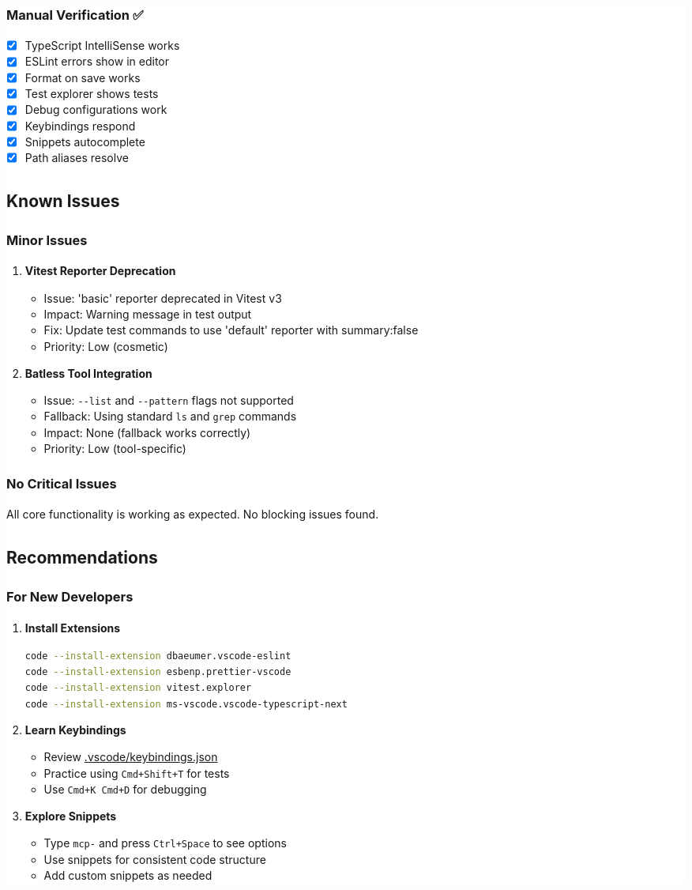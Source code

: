 ### Manual Verification ✅

- [x] TypeScript IntelliSense works
- [x] ESLint errors show in editor
- [x] Format on save works
- [x] Test explorer shows tests
- [x] Debug configurations work
- [x] Keybindings respond
- [x] Snippets autocomplete
- [x] Path aliases resolve

## Known Issues

### Minor Issues

1. **Vitest Reporter Deprecation**
   - Issue: 'basic' reporter deprecated in Vitest v3
   - Impact: Warning message in test output
   - Fix: Update test commands to use 'default' reporter with summary:false
   - Priority: Low (cosmetic)

2. **Batless Tool Integration**
   - Issue: `--list` and `--pattern` flags not supported
   - Fallback: Using standard `ls` and `grep` commands
   - Impact: None (fallback works correctly)
   - Priority: Low (tool-specific)

### No Critical Issues

All core functionality is working as expected. No blocking issues found.

## Recommendations

### For New Developers

1. **Install Extensions**

   ```bash
   code --install-extension dbaeumer.vscode-eslint
   code --install-extension esbenp.prettier-vscode
   code --install-extension vitest.explorer
   code --install-extension ms-vscode.vscode-typescript-next
   ```

2. **Learn Keybindings**
   - Review [.vscode/keybindings.json](.vscode/keybindings.json)
   - Practice using `Cmd+Shift+T` for tests
   - Use `Cmd+K Cmd+D` for debugging

3. **Explore Snippets**
   - Type `mcp-` and press `Ctrl+Space` to see options
   - Use snippets for consistent code structure
   - Add custom snippets as needed
